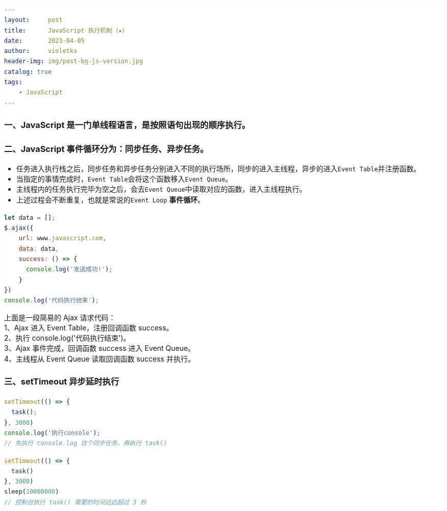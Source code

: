 ```yaml
---
layout:     post
title:      JavaScript 执行机制（★）
date:       2023-04-05
author:     violetks
header-img: img/post-bg-js-version.jpg
catalog: true
tags:
    - JavaScript
---
```


### 一、JavaScript 是一门**单线程**语言，是按照语句出现的顺序执行。
### 二、**JavaScript 事件循环**分为：**同步任务**、**异步任务**。
- 任务进入执行栈之后，同步任务和异步任务分别进入不同的执行场所，同步的进入主线程，异步的进入`Event Table`并注册函数。
- 当指定的事情完成时，`Event Table`会将这个函数移入`Event Queue`。
- 主线程内的任务执行完毕为空之后，会去`Event Queue`中读取对应的函数，进入主线程执行。
- 上述过程会不断重复，也就是常说的`Event Loop` **事件循环**。

```javascript
let data = [];
$.ajax({
    url: www.javascript.com,
    data: data,
    success: () => {
      console.log('发送成功!');
    }
})
console.log('代码执行结束');
```

上面是一段简易的 Ajax 请求代码：<br>
1、Ajax 进入 Event Table，注册回调函数 success。<br>
2、执行 console.log('代码执行结束')。<br>
3、Ajax 事件完成，回调函数 success 进入 Event Queue。<br>
4、主线程从 Event Queue 读取回调函数 success 并执行。<br>

### 三、setTimeout 异步延时执行
```javascript
setTimeout(() => {
  task();
}, 3000)
console.log('执行console');
// 先执行 console.log 这个同步任务，再执行 task()
```

```javascript
setTimeout(() => {
  task()
}, 3000)
sleep(10000000)
// 控制台执行 task() 需要的时间远远超过 3 秒
```
